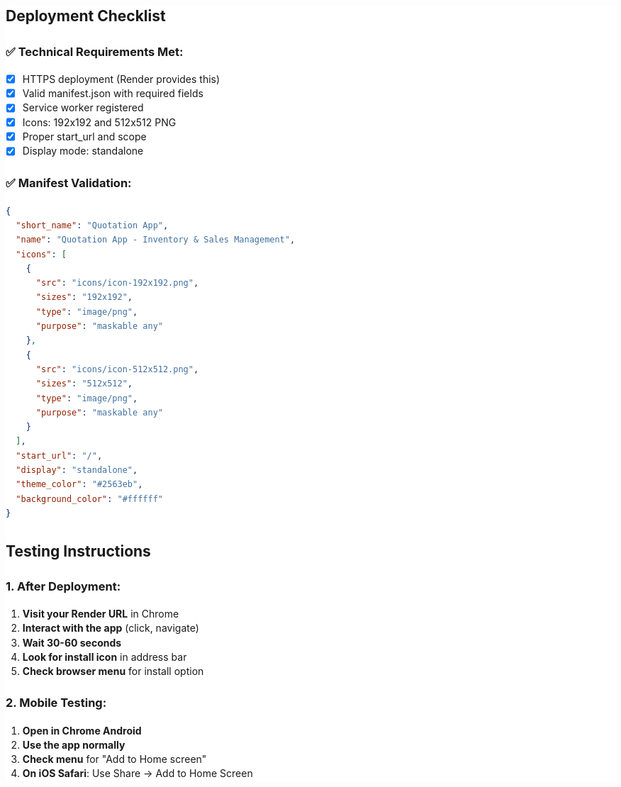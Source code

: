 ## Deployment Checklist

### ✅ Technical Requirements Met:
- [x] HTTPS deployment (Render provides this)
- [x] Valid manifest.json with required fields
- [x] Service worker registered
- [x] Icons: 192x192 and 512x512 PNG
- [x] Proper start_url and scope
- [x] Display mode: standalone

### ✅ Manifest Validation:
```json
{
  "short_name": "Quotation App",
  "name": "Quotation App - Inventory & Sales Management",
  "icons": [
    {
      "src": "icons/icon-192x192.png",
      "sizes": "192x192",
      "type": "image/png",
      "purpose": "maskable any"
    },
    {
      "src": "icons/icon-512x512.png",
      "sizes": "512x512", 
      "type": "image/png",
      "purpose": "maskable any"
    }
  ],
  "start_url": "/",
  "display": "standalone",
  "theme_color": "#2563eb",
  "background_color": "#ffffff"
}
```

## Testing Instructions

### 1. After Deployment:
1. **Visit your Render URL** in Chrome
2. **Interact with the app** (click, navigate)
3. **Wait 30-60 seconds**
4. **Look for install icon** in address bar
5. **Check browser menu** for install option

### 2. Mobile Testing:
1. **Open in Chrome Android**
2. **Use the app normally**
3. **Check menu** for "Add to Home screen"
4. **On iOS Safari**: Use Share → Add to Home Screen
